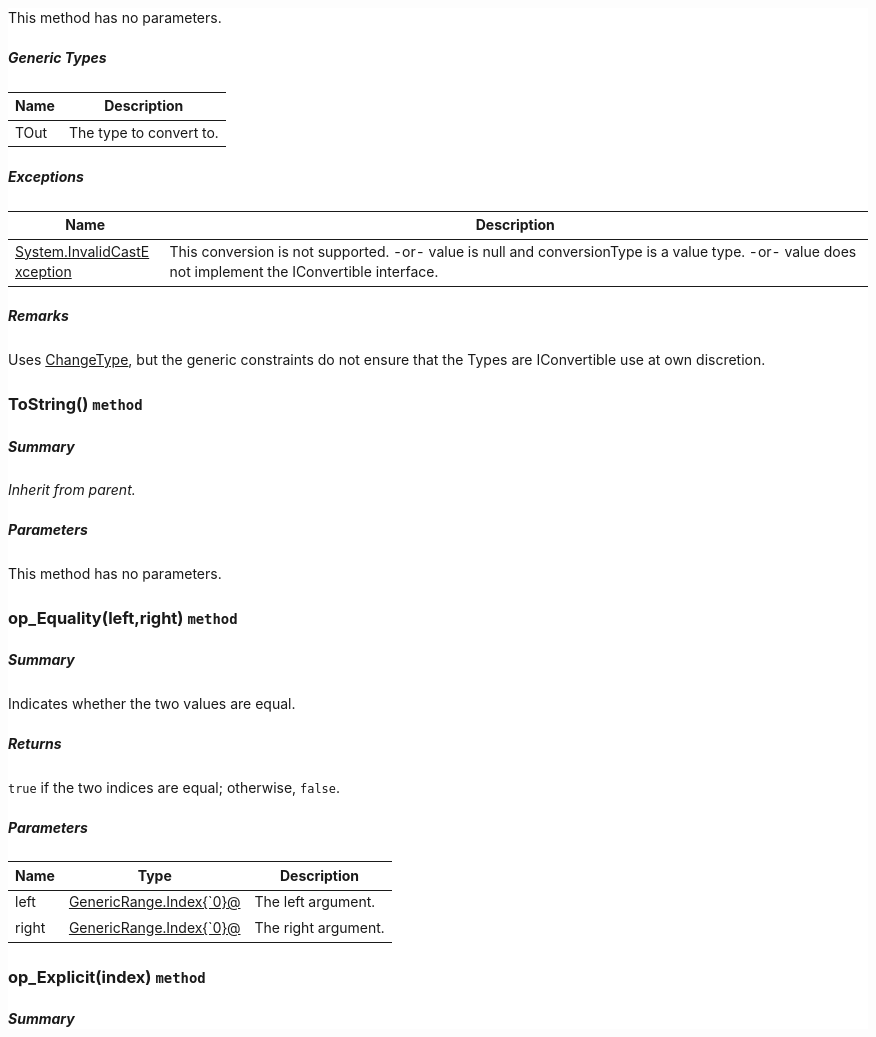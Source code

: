 This method has no parameters.

##### Generic Types

| Name | Description |
| ---- | ----------- |
| TOut | The type to convert to. |

##### Exceptions

| Name | Description |
| ---- | ----------- |
| [System.InvalidCastException](http://msdn.microsoft.com/query/dev14.query?appId=Dev14IDEF1&l=EN-US&k=k:System.InvalidCastException 'System.InvalidCastException') | This conversion is not supported. -or- value is null and conversionType is a value type. -or- value does not implement the IConvertible interface. |

##### Remarks

Uses [ChangeType](http://msdn.microsoft.com/query/dev14.query?appId=Dev14IDEF1&l=EN-US&k=k:System.Convert.ChangeType 'System.Convert.ChangeType(System.Object,System.Type)'), but the generic constraints do not ensure that the Types are IConvertible use at own discretion.

<a name='M-GenericRange-Index`1-ToString'></a>
### ToString() `method`

##### Summary

*Inherit from parent.*

##### Parameters

This method has no parameters.

<a name='M-GenericRange-Index`1-op_Equality-GenericRange-Index{`0}@,GenericRange-Index{`0}@-'></a>
### op_Equality(left,right) `method`

##### Summary

Indicates whether the two values are equal.

##### Returns

`true` if the two indices are equal; otherwise, `false`.

##### Parameters

| Name | Type | Description |
| ---- | ---- | ----------- |
| left | [GenericRange.Index{\`0}@](#T-GenericRange-Index{`0}@ 'GenericRange.Index{`0}@') | The left argument. |
| right | [GenericRange.Index{\`0}@](#T-GenericRange-Index{`0}@ 'GenericRange.Index{`0}@') | The right argument. |

<a name='M-GenericRange-Index`1-op_Explicit-GenericRange-Index{`0}@-~`0'></a>
### op_Explicit(index) `method`

##### Summary
